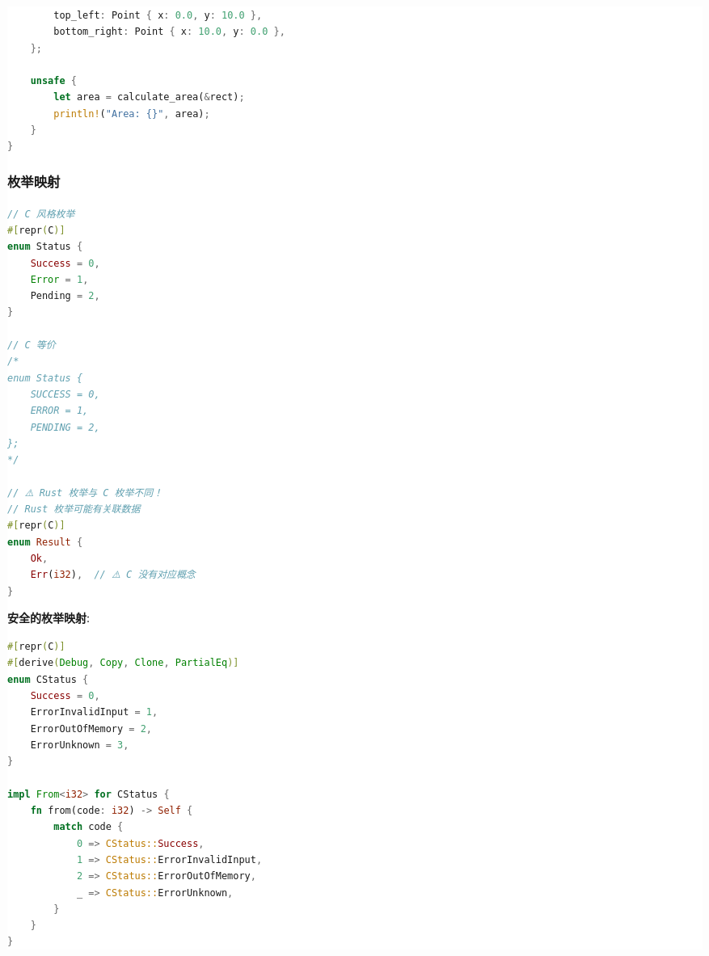 ```rust
        top_left: Point { x: 0.0, y: 10.0 },
        bottom_right: Point { x: 10.0, y: 0.0 },
    };
    
    unsafe {
        let area = calculate_area(&rect);
        println!("Area: {}", area);
    }
}
```

### 枚举映射

```rust
// C 风格枚举
#[repr(C)]
enum Status {
    Success = 0,
    Error = 1,
    Pending = 2,
}

// C 等价
/*
enum Status {
    SUCCESS = 0,
    ERROR = 1,
    PENDING = 2,
};
*/

// ⚠️ Rust 枚举与 C 枚举不同！
// Rust 枚举可能有关联数据
#[repr(C)]
enum Result {
    Ok,
    Err(i32),  // ⚠️ C 没有对应概念
}
```

**安全的枚举映射**:

```rust
#[repr(C)]
#[derive(Debug, Copy, Clone, PartialEq)]
enum CStatus {
    Success = 0,
    ErrorInvalidInput = 1,
    ErrorOutOfMemory = 2,
    ErrorUnknown = 3,
}

impl From<i32> for CStatus {
    fn from(code: i32) -> Self {
        match code {
            0 => CStatus::Success,
            1 => CStatus::ErrorInvalidInput,
            2 => CStatus::ErrorOutOfMemory,
            _ => CStatus::ErrorUnknown,
        }
    }
}
```
